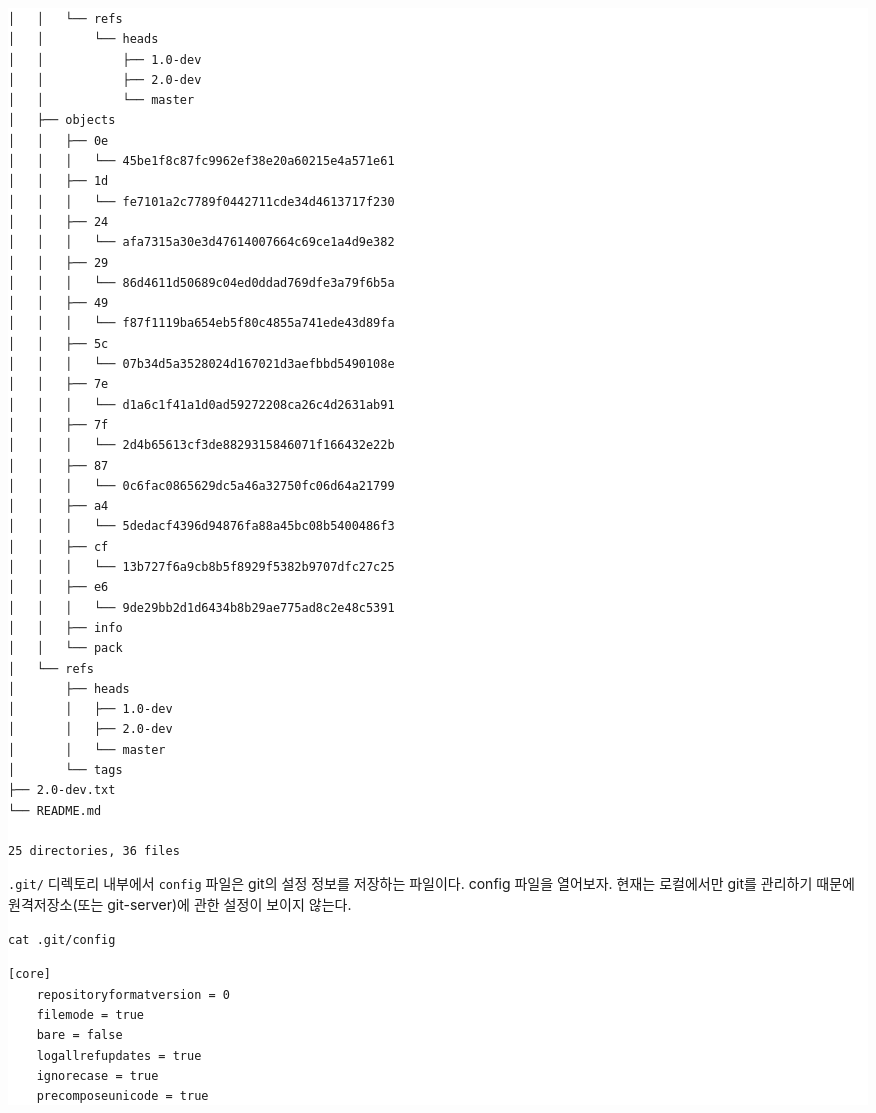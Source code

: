 ```bash
│   │   └── refs
│   │       └── heads
│   │           ├── 1.0-dev
│   │           ├── 2.0-dev
│   │           └── master
│   ├── objects
│   │   ├── 0e
│   │   │   └── 45be1f8c87fc9962ef38e20a60215e4a571e61
│   │   ├── 1d
│   │   │   └── fe7101a2c7789f0442711cde34d4613717f230
│   │   ├── 24
│   │   │   └── afa7315a30e3d47614007664c69ce1a4d9e382
│   │   ├── 29
│   │   │   └── 86d4611d50689c04ed0ddad769dfe3a79f6b5a
│   │   ├── 49
│   │   │   └── f87f1119ba654eb5f80c4855a741ede43d89fa
│   │   ├── 5c
│   │   │   └── 07b34d5a3528024d167021d3aefbbd5490108e
│   │   ├── 7e
│   │   │   └── d1a6c1f41a1d0ad59272208ca26c4d2631ab91
│   │   ├── 7f
│   │   │   └── 2d4b65613cf3de8829315846071f166432e22b
│   │   ├── 87
│   │   │   └── 0c6fac0865629dc5a46a32750fc06d64a21799
│   │   ├── a4
│   │   │   └── 5dedacf4396d94876fa88a45bc08b5400486f3
│   │   ├── cf
│   │   │   └── 13b727f6a9cb8b5f8929f5382b9707dfc27c25
│   │   ├── e6
│   │   │   └── 9de29bb2d1d6434b8b29ae775ad8c2e48c5391
│   │   ├── info
│   │   └── pack
│   └── refs
│       ├── heads
│       │   ├── 1.0-dev
│       │   ├── 2.0-dev
│       │   └── master
│       └── tags
├── 2.0-dev.txt
└── README.md

25 directories, 36 files
```

`.git/` 디렉토리 내부에서 `config` 파일은 git의 설정 정보를 저장하는 파일이다. config 파일을 열어보자.
현재는 로컬에서만 git를 관리하기 때문에 원격저장소(또는 git-server)에 관한 설정이 보이지 않는다.

```
cat .git/config
```

```bash
[core]
	repositoryformatversion = 0
	filemode = true
	bare = false
	logallrefupdates = true
	ignorecase = true
	precomposeunicode = true
```
